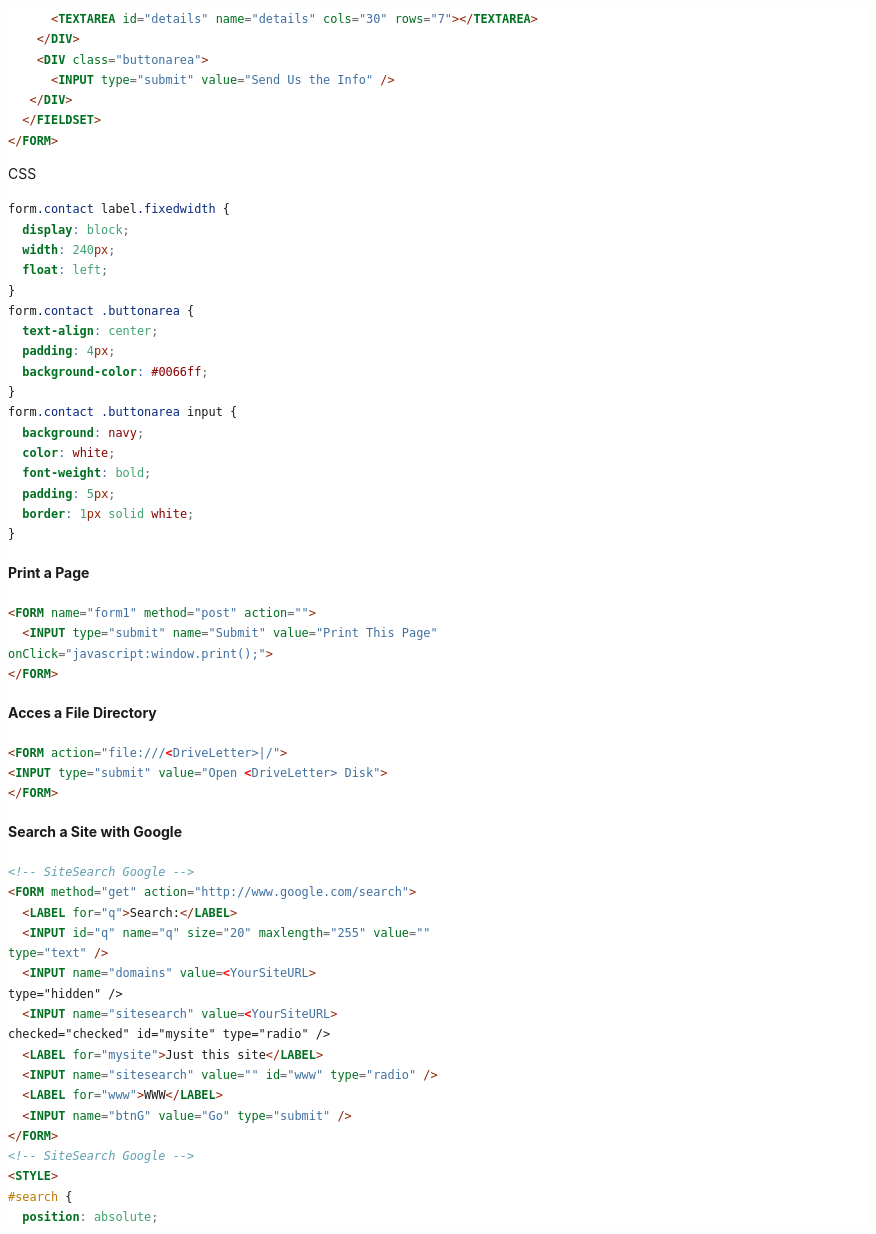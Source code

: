 ```html
      <TEXTAREA id="details" name="details" cols="30" rows="7"></TEXTAREA>
    </DIV>
    <DIV class="buttonarea">
      <INPUT type="submit" value="Send Us the Info" />
   </DIV>
  </FIELDSET>
</FORM>
```
CSS
```css
form.contact label.fixedwidth {
  display: block;
  width: 240px;
  float: left;
}
form.contact .buttonarea {
  text-align: center;
  padding: 4px;
  background-color: #0066ff;
}
form.contact .buttonarea input {
  background: navy;
  color: white;
  font-weight: bold;
  padding: 5px;
  border: 1px solid white;
}
```

#### Print a Page
```html
<FORM name="form1" method="post" action="">
  <INPUT type="submit" name="Submit" value="Print This Page"
onClick="javascript:window.print();">
</FORM>
```

#### Acces a File Directory
```html
<FORM action="file:///<DriveLetter>|/">
<INPUT type="submit" value="Open <DriveLetter> Disk">
</FORM>
```

#### Search a Site with Google
```html
<!-- SiteSearch Google -->
<FORM method="get" action="http://www.google.com/search">
  <LABEL for="q">Search:</LABEL>
  <INPUT id="q" name="q" size="20" maxlength="255" value=""
type="text" />
  <INPUT name="domains" value=<YourSiteURL>
type="hidden" />
  <INPUT name="sitesearch" value=<YourSiteURL>
checked="checked" id="mysite" type="radio" />
  <LABEL for="mysite">Just this site</LABEL>
  <INPUT name="sitesearch" value="" id="www" type="radio" />
  <LABEL for="www">WWW</LABEL>
  <INPUT name="btnG" value="Go" type="submit" />
</FORM>
<!-- SiteSearch Google -->
<STYLE>
#search {
  position: absolute;
```